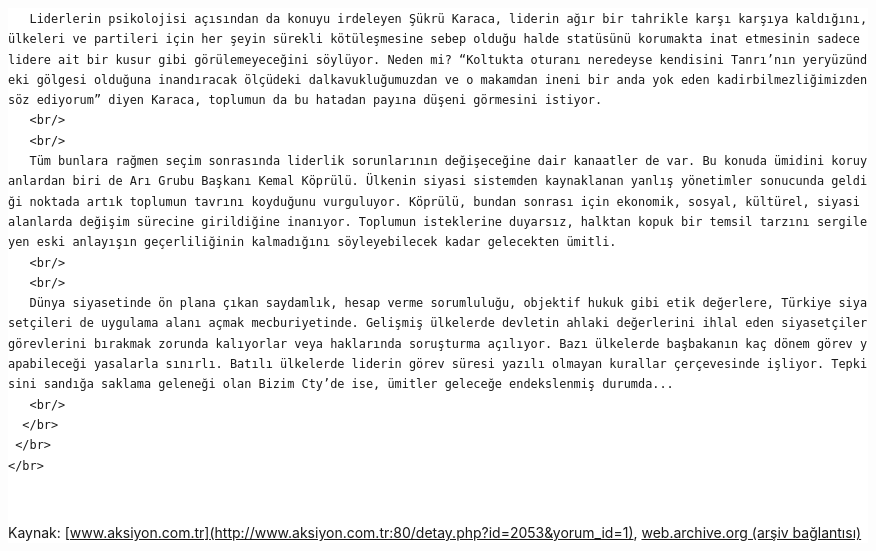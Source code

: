        Liderlerin psikolojisi açısından da konuyu irdeleyen Şükrü Karaca, liderin ağır bir tahrikle karşı karşıya kaldığını, ülkeleri ve partileri için her şeyin sürekli kötüleşmesine sebep olduğu halde statüsünü korumakta inat etmesinin sadece lidere ait bir kusur gibi görülemeyeceğini söylüyor. Neden mi? “Koltukta oturanı neredeyse kendisini Tanrı’nın yeryüzündeki gölgesi olduğuna inandıracak ölçüdeki dalkavukluğumuzdan ve o makamdan ineni bir anda yok eden kadirbilmezliğimizden söz ediyorum” diyen Karaca, toplumun da bu hatadan payına düşeni görmesini istiyor.
       <br/>
       <br/>
       Tüm bunlara rağmen seçim sonrasında liderlik sorunlarının değişeceğine dair kanaatler de var. Bu konuda ümidini koruyanlardan biri de Arı Grubu Başkanı Kemal Köprülü. Ülkenin siyasi sistemden kaynaklanan yanlış yönetimler sonucunda geldiği noktada artık toplumun tavrını koyduğunu vurguluyor. Köprülü, bundan sonrası için ekonomik, sosyal, kültürel, siyasi alanlarda değişim sürecine girildiğine inanıyor. Toplumun isteklerine duyarsız, halktan kopuk bir temsil tarzını sergileyen eski anlayışın geçerliliğinin kalmadığını söyleyebilecek kadar gelecekten ümitli.
       <br/>
       <br/>
       Dünya siyasetinde ön plana çıkan saydamlık, hesap verme sorumluluğu, objektif hukuk gibi etik değerlere, Türkiye siyasetçileri de uygulama alanı açmak mecburiyetinde. Gelişmiş ülkelerde devletin ahlaki değerlerini ihlal eden siyasetçiler görevlerini bırakmak zorunda kalıyorlar veya haklarında soruşturma açılıyor. Bazı ülkelerde başbakanın kaç dönem görev yapabileceği yasalarla sınırlı. Batılı ülkelerde liderin görev süresi yazılı olmayan kurallar çerçevesinde işliyor. Tepkisini sandığa saklama geleneği olan Bizim Cty’de ise, ümitler geleceğe endekslenmiş durumda...
       <br/>
      </br>
     </br>
    </br>
   </br>
  </font>
 </p>
</div>


Kaynak: [www.aksiyon.com.tr](http://www.aksiyon.com.tr:80/detay.php?id=2053&yorum_id=1), [web.archive.org (arşiv bağlantısı)](http://web.archive.org/web/20050226153756/http://www.aksiyon.com.tr:80/detay.php?id=2053&yorum_id=1)
